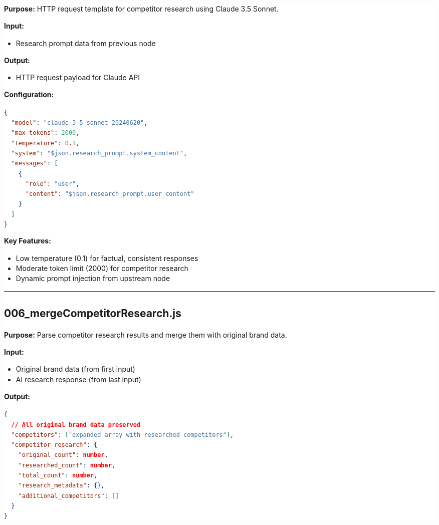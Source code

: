 **Purpose:** HTTP request template for competitor research using Claude 3.5 Sonnet.

**Input:**

- Research prompt data from previous node

**Output:**

- HTTP request payload for Claude API

**Configuration:**

```json
{
  "model": "claude-3-5-sonnet-20240620",
  "max_tokens": 2000,
  "temperature": 0.1,
  "system": "$json.research_prompt.system_content",
  "messages": [
    {
      "role": "user",
      "content": "$json.research_prompt.user_content"
    }
  ]
}
```

**Key Features:**

- Low temperature (0.1) for factual, consistent responses
- Moderate token limit (2000) for competitor research
- Dynamic prompt injection from upstream node

---

## 006_mergeCompetitorResearch.js

**Purpose:** Parse competitor research results and merge them with original brand data.

**Input:**

- Original brand data (from first input)
- AI research response (from last input)

**Output:**

```json
{
  // All original brand data preserved
  "competitors": ["expanded array with researched competitors"],
  "competitor_research": {
    "original_count": number,
    "researched_count": number,
    "total_count": number,
    "research_metadata": {},
    "additional_competitors": []
  }
}
```
